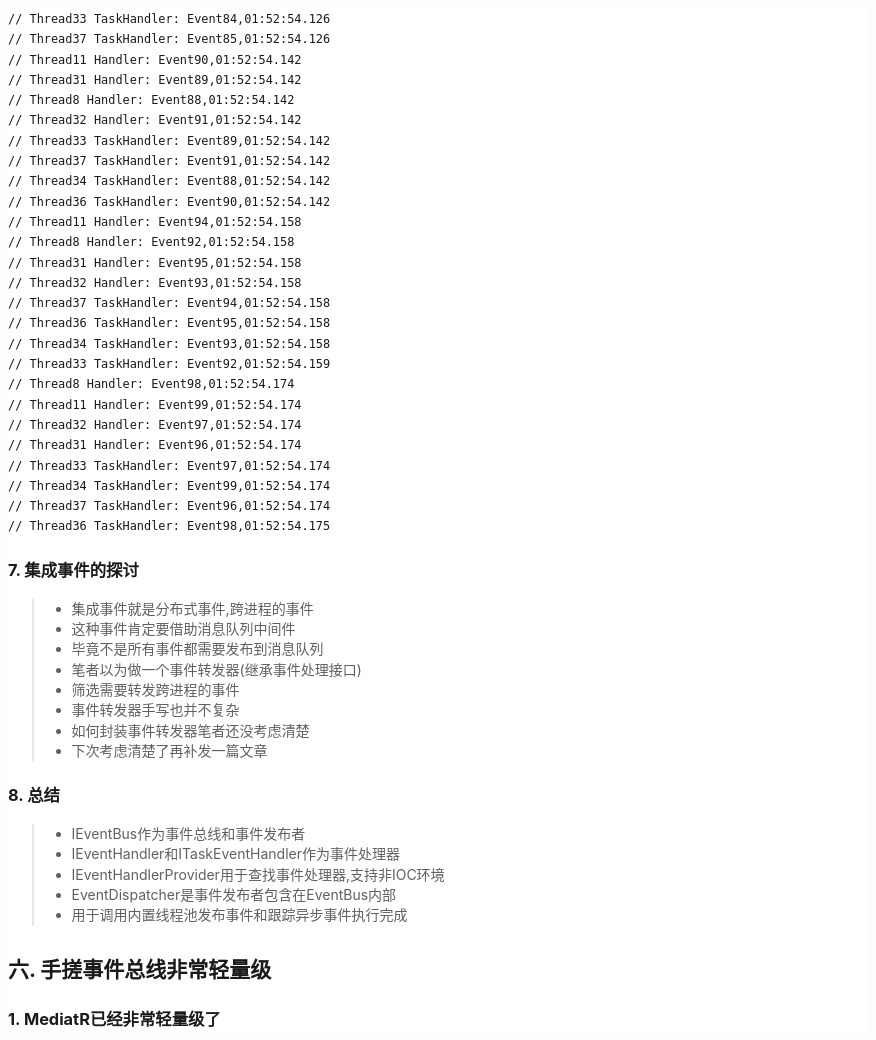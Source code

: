     // Thread33 TaskHandler: Event84,01:52:54.126
    // Thread37 TaskHandler: Event85,01:52:54.126
    // Thread11 Handler: Event90,01:52:54.142
    // Thread31 Handler: Event89,01:52:54.142
    // Thread8 Handler: Event88,01:52:54.142
    // Thread32 Handler: Event91,01:52:54.142
    // Thread33 TaskHandler: Event89,01:52:54.142
    // Thread37 TaskHandler: Event91,01:52:54.142
    // Thread34 TaskHandler: Event88,01:52:54.142
    // Thread36 TaskHandler: Event90,01:52:54.142
    // Thread11 Handler: Event94,01:52:54.158
    // Thread8 Handler: Event92,01:52:54.158
    // Thread31 Handler: Event95,01:52:54.158
    // Thread32 Handler: Event93,01:52:54.158
    // Thread37 TaskHandler: Event94,01:52:54.158
    // Thread36 TaskHandler: Event95,01:52:54.158
    // Thread34 TaskHandler: Event93,01:52:54.158
    // Thread33 TaskHandler: Event92,01:52:54.159
    // Thread8 Handler: Event98,01:52:54.174
    // Thread11 Handler: Event99,01:52:54.174
    // Thread32 Handler: Event97,01:52:54.174
    // Thread31 Handler: Event96,01:52:54.174
    // Thread33 TaskHandler: Event97,01:52:54.174
    // Thread34 TaskHandler: Event99,01:52:54.174
    // Thread37 TaskHandler: Event96,01:52:54.174
    // Thread36 TaskHandler: Event98,01:52:54.175
    

### 7\. 集成事件的探讨

> *   集成事件就是分布式事件,跨进程的事件
> *   这种事件肯定要借助消息队列中间件
> *   毕竟不是所有事件都需要发布到消息队列
> *   笔者以为做一个事件转发器(继承事件处理接口)
> *   筛选需要转发跨进程的事件
> *   事件转发器手写也并不复杂
> *   如何封装事件转发器笔者还没考虑清楚
> *   下次考虑清楚了再补发一篇文章

### 8\. 总结

> *   IEventBus作为事件总线和事件发布者
> *   IEventHandler和ITaskEventHandler作为事件处理器
> *   IEventHandlerProvider用于查找事件处理器,支持非IOC环境
> *   EventDispatcher是事件发布者包含在EventBus内部
> *   用于调用内置线程池发布事件和跟踪异步事件执行完成

六. 手搓事件总线非常轻量级
--------------

### 1\. MediatR已经非常轻量级了
